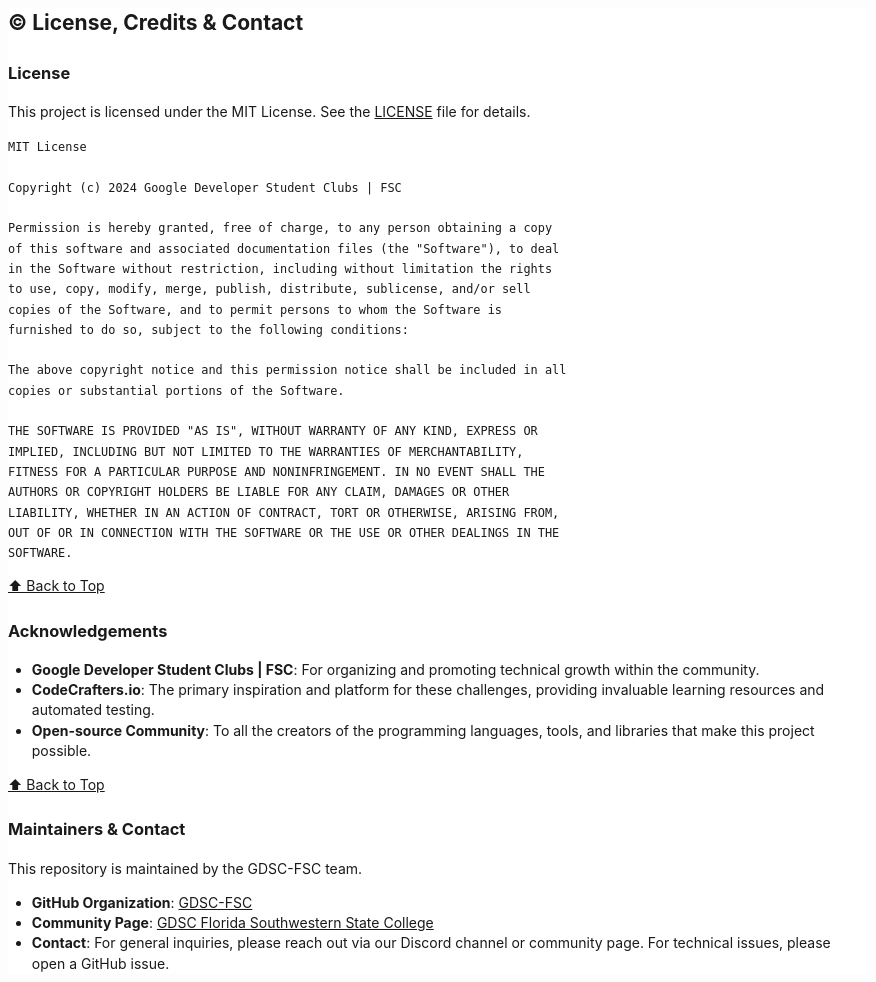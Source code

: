
## ©️ License, Credits & Contact

### License

This project is licensed under the MIT License. See the [LICENSE](LICENSE) file for details.

```
MIT License

Copyright (c) 2024 Google Developer Student Clubs | FSC

Permission is hereby granted, free of charge, to any person obtaining a copy
of this software and associated documentation files (the "Software"), to deal
in the Software without restriction, including without limitation the rights
to use, copy, modify, merge, publish, distribute, sublicense, and/or sell
copies of the Software, and to permit persons to whom the Software is
furnished to do so, subject to the following conditions:

The above copyright notice and this permission notice shall be included in all
copies or substantial portions of the Software.

THE SOFTWARE IS PROVIDED "AS IS", WITHOUT WARRANTY OF ANY KIND, EXPRESS OR
IMPLIED, INCLUDING BUT NOT LIMITED TO THE WARRANTIES OF MERCHANTABILITY,
FITNESS FOR A PARTICULAR PURPOSE AND NONINFRINGEMENT. IN NO EVENT SHALL THE
AUTHORS OR COPYRIGHT HOLDERS BE LIABLE FOR ANY CLAIM, DAMAGES OR OTHER
LIABILITY, WHETHER IN AN ACTION OF CONTRACT, TORT OR OTHERWISE, ARISING FROM,
OUT OF OR IN CONNECTION WITH THE SOFTWARE OR THE USE OR OTHER DEALINGS IN THE
SOFTWARE.
```

[⬆️ Back to Top](#top)

### Acknowledgements

*   **Google Developer Student Clubs | FSC**: For organizing and promoting technical growth within the community.
*   **CodeCrafters.io**: The primary inspiration and platform for these challenges, providing invaluable learning resources and automated testing.
*   **Open-source Community**: To all the creators of the programming languages, tools, and libraries that make this project possible.

[⬆️ Back to Top](#top)

### Maintainers & Contact

This repository is maintained by the GDSC-FSC team.

*   **GitHub Organization**: [GDSC-FSC](https://github.com/GDSC-FSC)
*   **Community Page**: [GDSC Florida Southwestern State College](https://gdsc.community.dev/florida-southwestern-state-college/)
*   **Contact**: For general inquiries, please reach out via our Discord channel or community page. For technical issues, please open a GitHub issue.
